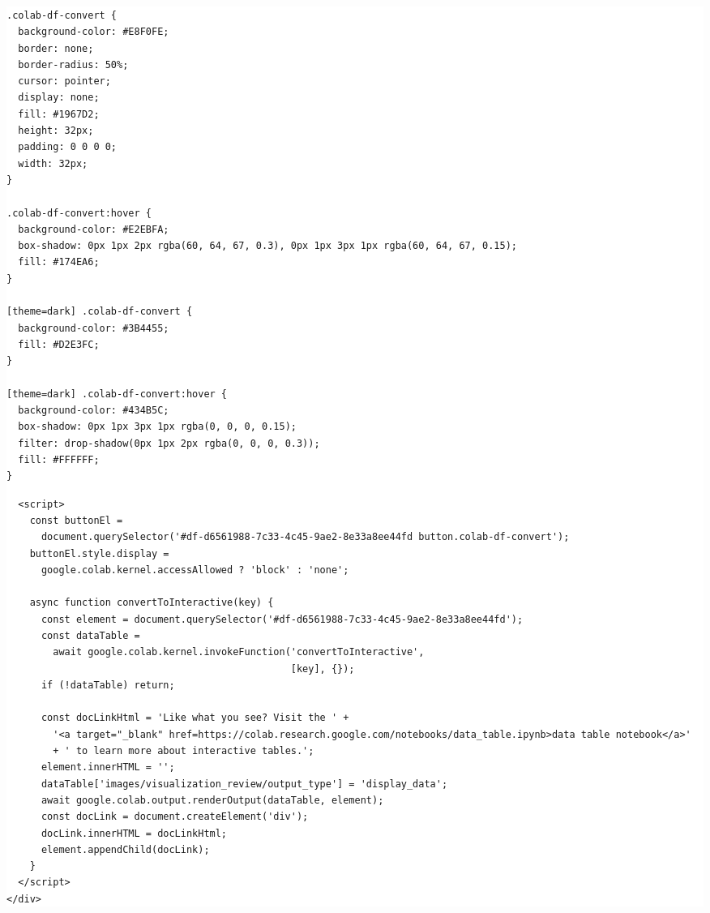    .colab-df-convert {
      background-color: #E8F0FE;
      border: none;
      border-radius: 50%;
      cursor: pointer;
      display: none;
      fill: #1967D2;
      height: 32px;
      padding: 0 0 0 0;
      width: 32px;
    }

    .colab-df-convert:hover {
      background-color: #E2EBFA;
      box-shadow: 0px 1px 2px rgba(60, 64, 67, 0.3), 0px 1px 3px 1px rgba(60, 64, 67, 0.15);
      fill: #174EA6;
    }

    [theme=dark] .colab-df-convert {
      background-color: #3B4455;
      fill: #D2E3FC;
    }

    [theme=dark] .colab-df-convert:hover {
      background-color: #434B5C;
      box-shadow: 0px 1px 3px 1px rgba(0, 0, 0, 0.15);
      filter: drop-shadow(0px 1px 2px rgba(0, 0, 0, 0.3));
      fill: #FFFFFF;
    }
  </style>

      <script>
        const buttonEl =
          document.querySelector('#df-d6561988-7c33-4c45-9ae2-8e33a8ee44fd button.colab-df-convert');
        buttonEl.style.display =
          google.colab.kernel.accessAllowed ? 'block' : 'none';

        async function convertToInteractive(key) {
          const element = document.querySelector('#df-d6561988-7c33-4c45-9ae2-8e33a8ee44fd');
          const dataTable =
            await google.colab.kernel.invokeFunction('convertToInteractive',
                                                     [key], {});
          if (!dataTable) return;

          const docLinkHtml = 'Like what you see? Visit the ' +
            '<a target="_blank" href=https://colab.research.google.com/notebooks/data_table.ipynb>data table notebook</a>'
            + ' to learn more about interactive tables.';
          element.innerHTML = '';
          dataTable['images/visualization_review/output_type'] = 'display_data';
          await google.colab.output.renderOutput(dataTable, element);
          const docLink = document.createElement('div');
          docLink.innerHTML = docLinkHtml;
          element.appendChild(docLink);
        }
      </script>
    </div>
  </div>
